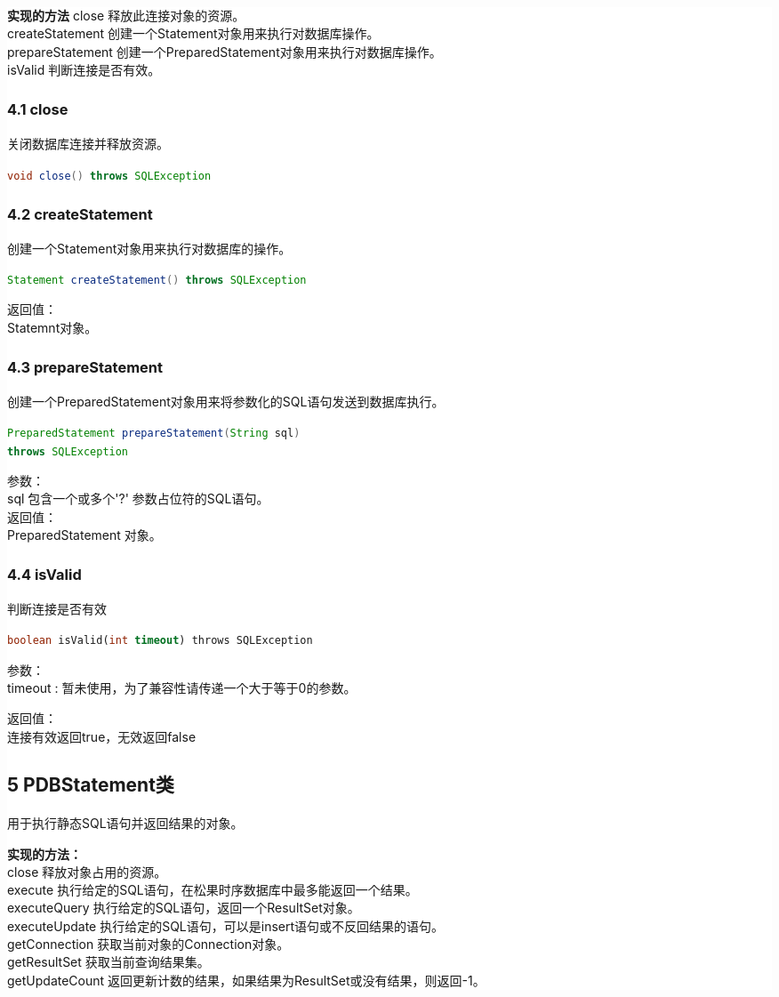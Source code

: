 **实现的方法**
close  释放此连接对象的资源。  
createStatement  创建一个Statement对象用来执行对数据库操作。  
prepareStatement  创建一个PreparedStatement对象用来执行对数据库操作。  
isValid 判断连接是否有效。  


### 4.1 close  
关闭数据库连接并释放资源。
```java
void close() throws SQLException
```

### 4.2 createStatement  
创建一个Statement对象用来执行对数据库的操作。
```java
Statement createStatement() throws SQLException
```
返回值：  
Statemnt对象。

### 4.3 prepareStatement  
创建一个PreparedStatement对象用来将参数化的SQL语句发送到数据库执行。  
```java
PreparedStatement prepareStatement(String sql)
throws SQLException
```
参数：  
sql  包含一个或多个'?' 参数占位符的SQL语句。  
返回值：  
PreparedStatement 对象。

### 4.4 isValid  
判断连接是否有效  
```sql
boolean isValid(int timeout) throws SQLException
```
参数：  
 timeout : 暂未使用，为了兼容性请传递一个大于等于0的参数。

返回值：  
 连接有效返回true，无效返回false 

## 5 PDBStatement类  
用于执行静态SQL语句并返回结果的对象。  

**实现的方法：**  
close  释放对象占用的资源。  
execute  执行给定的SQL语句，在松果时序数据库中最多能返回一个结果。  
executeQuery  执行给定的SQL语句，返回一个ResultSet对象。  
executeUpdate  执行给定的SQL语句，可以是insert语句或不反回结果的语句。  
getConnection  获取当前对象的Connection对象。  
getResultSet  获取当前查询结果集。  
getUpdateCount  返回更新计数的结果，如果结果为ResultSet或没有结果，则返回-1。  
